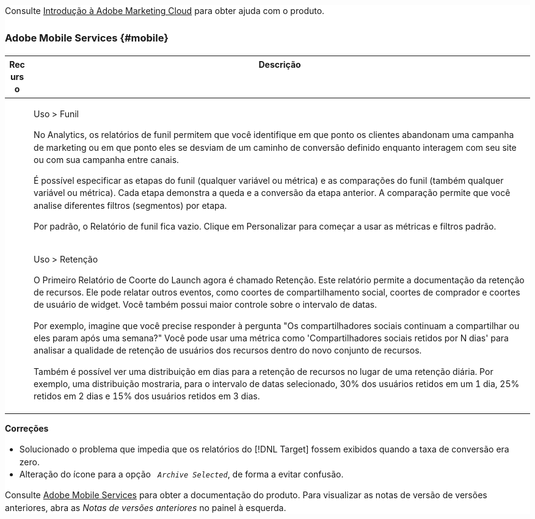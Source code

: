 Consulte [Introdução à Adobe Marketing Cloud](https://marketing.adobe.com/resources/help/en_US/mcloud/home.html) para obter ajuda com o produto.

### Adobe Mobile Services {#mobile}

<table id="table_7E7A3E9E45854F98AEAA53924EBA5FB4"> 
 <thead> 
  <tr> 
   <th colname="col1" class="entry"> Recurso </th> 
   <th colname="col2" class="entry"> Descrição </th> 
  </tr> 
 </thead>
 <tbody> 
  <tr> 
   <td colname="col1"> <p> </p> </td> 
   <td colname="col2"> <p> <span class="uicontrol"> Uso</span> &gt; <span class="uicontrol">Funil </span></p> <p> No <span class="wintitle">Analytics</span>, os relatórios de funil permitem que você identifique em que ponto os clientes abandonam uma campanha de marketing ou em que ponto eles se desviam de um caminho de conversão definido enquanto interagem com seu site ou com sua campanha entre canais. </p> <p> É possível especificar as etapas do funil (qualquer variável ou métrica) e as comparações do funil (também qualquer variável ou métrica). Cada etapa demonstra a queda e a conversão da etapa anterior. A comparação permite que você analise diferentes filtros (segmentos) por etapa. </p> <p>Por padrão, o <span class="wintitle">Relatório de funil</span> fica vazio. Clique em <span class="uicontrol">Personalizar</span> para começar a usar as métricas e filtros padrão. </p> </td> 
  </tr> 
  <tr> 
   <td colname="col1"> <p> </p> </td> 
   <td colname="col2"> <p> <span class="uicontrol"> Uso</span> &gt; <span class="uicontrol">Retenção </span></p> <p> O <span class="term">Primeiro Relatório de Coorte do Launch</span> agora é chamado <span class="term">Retenção</span>. Este relatório permite a documentação da retenção de recursos. Ele pode relatar outros eventos, como coortes de compartilhamento social, coortes de comprador e coortes de usuário de widget. Você também possui maior controle sobre o intervalo de datas. </p> <p>Por exemplo, imagine que você precise responder à pergunta "Os compartilhadores sociais continuam a compartilhar ou eles param após uma semana?" Você pode usar uma métrica como 'Compartilhadores sociais retidos por N dias' para analisar a qualidade de retenção de usuários dos recursos dentro do novo conjunto de recursos. </p> <p>Também é possível ver uma distribuição em dias para a retenção de recursos no lugar de uma retenção diária. Por exemplo, uma distribuição mostraria, para o intervalo de datas selecionado, 30% dos usuários retidos em um 1 dia, 25% retidos em 2 dias e 15% dos usuários retidos em 3 dias. </p> </td> 
  </tr> 
 </tbody> 
</table>

**Correções**

* Solucionado o problema que impedia que os relatórios do [!DNL  Target] fossem exibidos quando a taxa de conversão era zero.
* Alteração do ícone para a opção *` Archive Selected`*, de forma a evitar confusão.

Consulte [Adobe Mobile Services](https://marketing.adobe.com/resources/help/en_US/mobile/) para obter a documentação do produto. Para visualizar as notas de versão de versões anteriores, abra as *Notas de versões anteriores* no painel à esquerda.
